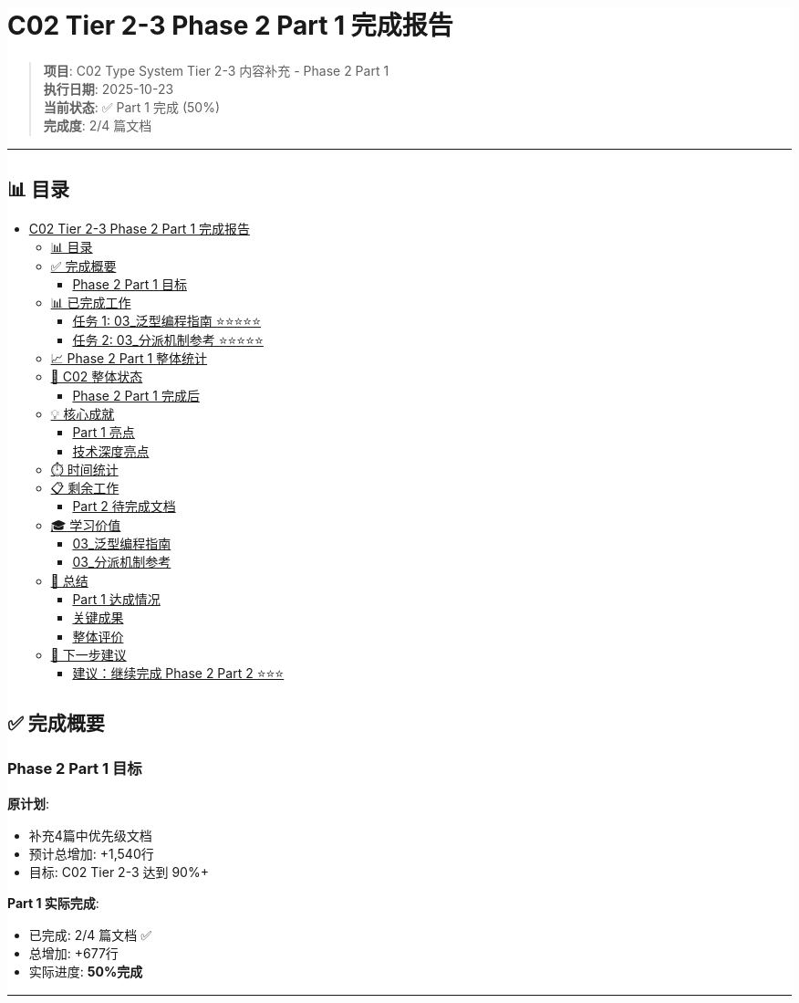﻿# C02 Tier 2-3 Phase 2 Part 1 完成报告

> **项目**: C02 Type System Tier 2-3 内容补充 - Phase 2 Part 1  
> **执行日期**: 2025-10-23  
> **当前状态**: ✅ Part 1 完成 (50%)  
> **完成度**: 2/4 篇文档

---

## 📊 目录

- [C02 Tier 2-3 Phase 2 Part 1 完成报告](#c02-tier-2-3-phase-2-part-1-完成报告)
  - [📊 目录](#-目录)
  - [✅ 完成概要](#-完成概要)
    - [Phase 2 Part 1 目标](#phase-2-part-1-目标)
  - [📊 已完成工作](#-已完成工作)
    - [任务 1: 03\_泛型编程指南 ⭐⭐⭐⭐⭐](#任务-1-03_泛型编程指南-)
    - [任务 2: 03\_分派机制参考 ⭐⭐⭐⭐⭐](#任务-2-03_分派机制参考-)
  - [📈 Phase 2 Part 1 整体统计](#-phase-2-part-1-整体统计)
  - [🎯 C02 整体状态](#-c02-整体状态)
    - [Phase 2 Part 1 完成后](#phase-2-part-1-完成后)
  - [💡 核心成就](#-核心成就)
    - [Part 1 亮点](#part-1-亮点)
    - [技术深度亮点](#技术深度亮点)
  - [⏱️ 时间统计](#️-时间统计)
  - [📋 剩余工作](#-剩余工作)
    - [Part 2 待完成文档](#part-2-待完成文档)
  - [🎓 学习价值](#-学习价值)
    - [03\_泛型编程指南](#03_泛型编程指南)
    - [03\_分派机制参考](#03_分派机制参考)
  - [🎉 总结](#-总结)
    - [Part 1 达成情况](#part-1-达成情况)
    - [关键成果](#关键成果)
    - [整体评价](#整体评价)
  - [🚀 下一步建议](#-下一步建议)
    - [建议：继续完成 Phase 2 Part 2 ⭐⭐⭐](#建议继续完成-phase-2-part-2-)

## ✅ 完成概要

### Phase 2 Part 1 目标

**原计划**:

- 补充4篇中优先级文档
- 预计总增加: +1,540行
- 目标: C02 Tier 2-3 达到 90%+

**Part 1 实际完成**:

- 已完成: 2/4 篇文档 ✅
- 总增加: +677行
- 实际进度: **50%完成**

---